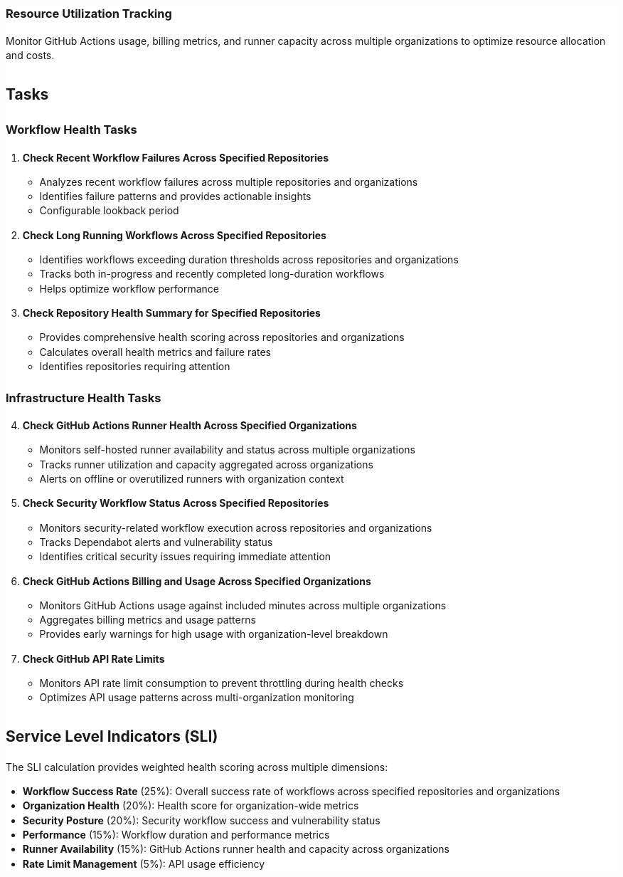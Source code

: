 ### Resource Utilization Tracking
Monitor GitHub Actions usage, billing metrics, and runner capacity across multiple organizations to optimize resource allocation and costs.

## Tasks

### Workflow Health Tasks
1. **Check Recent Workflow Failures Across Specified Repositories**
   - Analyzes recent workflow failures across multiple repositories and organizations
   - Identifies failure patterns and provides actionable insights
   - Configurable lookback period

2. **Check Long Running Workflows Across Specified Repositories**
   - Identifies workflows exceeding duration thresholds across repositories and organizations
   - Tracks both in-progress and recently completed long-duration workflows
   - Helps optimize workflow performance

3. **Check Repository Health Summary for Specified Repositories**
   - Provides comprehensive health scoring across repositories and organizations
   - Calculates overall health metrics and failure rates
   - Identifies repositories requiring attention

### Infrastructure Health Tasks
4. **Check GitHub Actions Runner Health Across Specified Organizations**
   - Monitors self-hosted runner availability and status across multiple organizations
   - Tracks runner utilization and capacity aggregated across organizations
   - Alerts on offline or overutilized runners with organization context

5. **Check Security Workflow Status Across Specified Repositories**
   - Monitors security-related workflow execution across repositories and organizations
   - Tracks Dependabot alerts and vulnerability status
   - Identifies critical security issues requiring immediate attention

6. **Check GitHub Actions Billing and Usage Across Specified Organizations**
   - Monitors GitHub Actions usage against included minutes across multiple organizations
   - Aggregates billing metrics and usage patterns
   - Provides early warnings for high usage with organization-level breakdown

7. **Check GitHub API Rate Limits**
   - Monitors API rate limit consumption to prevent throttling during health checks
   - Optimizes API usage patterns across multi-organization monitoring

## Service Level Indicators (SLI)

The SLI calculation provides weighted health scoring across multiple dimensions:

- **Workflow Success Rate** (25%): Overall success rate of workflows across specified repositories and organizations
- **Organization Health** (20%): Health score for organization-wide metrics
- **Security Posture** (20%): Security workflow success and vulnerability status
- **Performance** (15%): Workflow duration and performance metrics
- **Runner Availability** (15%): GitHub Actions runner health and capacity across organizations
- **Rate Limit Management** (5%): API usage efficiency
